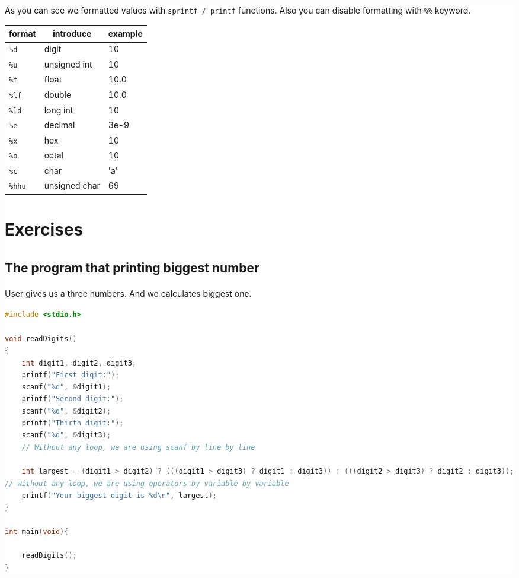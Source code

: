 As you can see we formatted values with `sprintf / printf` functions. Also you can disable formatting with `%%` keyword.

|format|introduce|example|
|-|-|-|
|`%d`|digit|10|
|`%u`|unsigned int|10|
|`%f`|float|10.0|
|`%lf`|double|10.0|
|`%ld`|long int|10|
|`%e`|decimal|3e-9|
|`%x`|hex|10|
|`%o`|octal|10|
|`%c`|char|'a'|
|`%hhu`|unsigned char|69|

# Exercises
## The program that printing biggest number
User gives us a three numbers. And we calculates biggest one.
```c
#include <stdio.h>

void readDigits()
{
    int digit1, digit2, digit3;
    printf("First digit:");
    scanf("%d", &digit1);
    printf("Second digit:");
    scanf("%d", &digit2);
    printf("Thirth digit:");
    scanf("%d", &digit3);
    // Without any loop, we are using scanf by line by line

    int largest = (digit1 > digit2) ? (((digit1 > digit3) ? digit1 : digit3)) : (((digit2 > digit3) ? digit2 : digit3)); // without any loop, we are using operators by variable by variable
    printf("Your biggest digit is %d\n", largest);
}

int main(void){
    
    readDigits();
}
```
